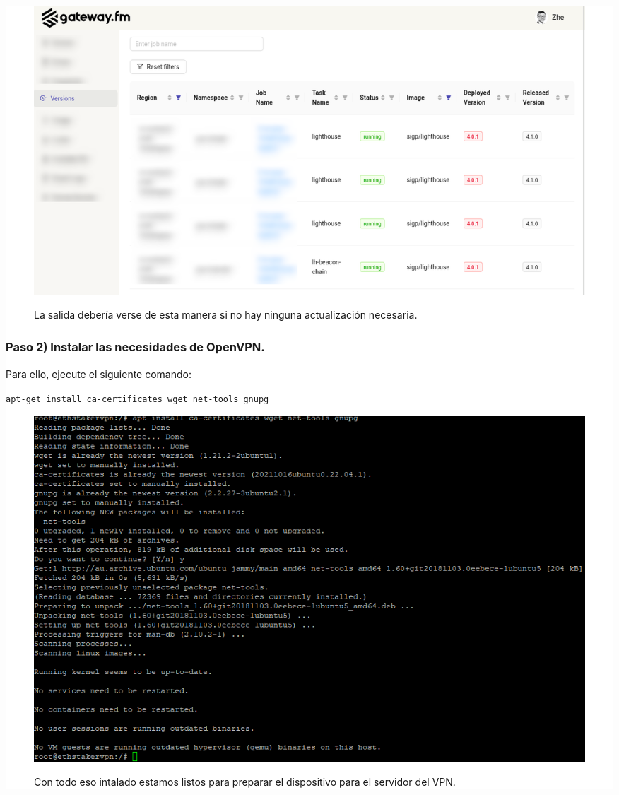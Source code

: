 <figure><img src="../.gitbook/assets/image (10).png" alt=""><figcaption><p> La salida debería verse de esta manera si no hay ninguna actualización necesaria.</p></figcaption></figure>

### **Paso 2) Instalar las necesidades de OpenVPN.**

Para ello, ejecute el siguiente comando:

`apt-get install ca-certificates wget net-tools gnupg`

<figure><img src="../.gitbook/assets/image (28).png" alt=""><figcaption><p>Con todo eso intalado estamos listos para preparar el dispositivo para el servidor del VPN. </p></figcaption></figure>
